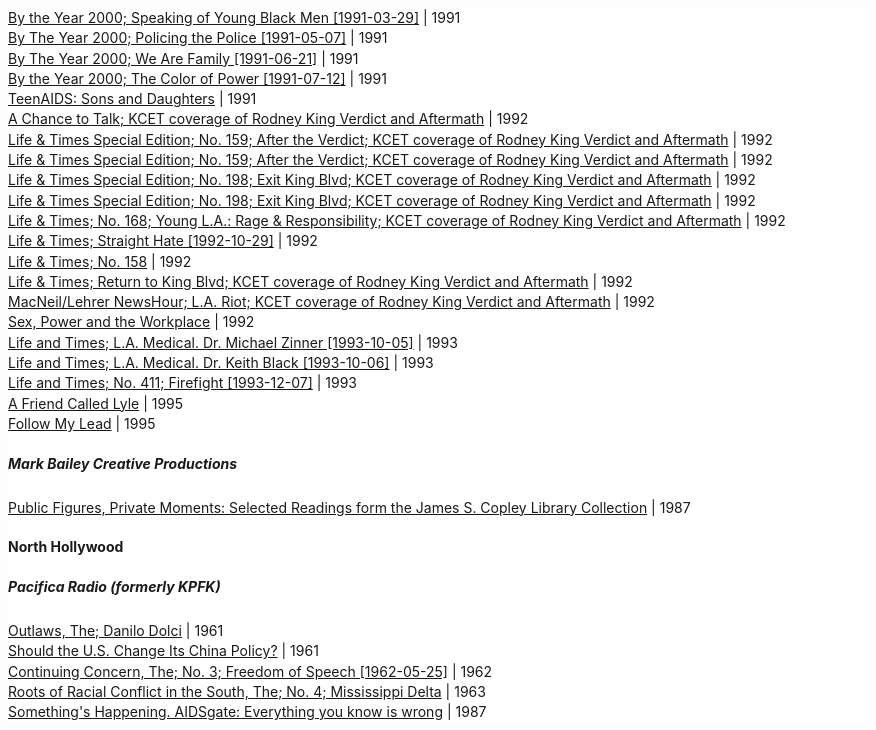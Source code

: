 [By the Year 2000; Speaking of Young Black Men [1991-03-29]](https://americanarchive.org/catalog/cpb-aacip-526-np1wd3r60c) | 1991</br>
[By The Year 2000; Policing the Police [1991-05-07]](https://americanarchive.org/catalog/cpb-aacip-526-cr5n87421p) | 1991</br>
[By The Year 2000; We Are Family [1991-06-21]](https://americanarchive.org/catalog/cpb-aacip-526-5717m05137) | 1991</br>
[By the Year 2000; The Color of Power [1991-07-12]](https://americanarchive.org/catalog/cpb-aacip-526-cz3222sb2k) | 1991</br>
[TeenAIDS: Sons and Daughters](https://americanarchive.org/catalog/cpb-aacip-526-ft8df6m69v) | 1991</br>
[A Chance to Talk; KCET coverage of Rodney King Verdict and Aftermath](https://americanarchive.org/catalog/cpb-aacip-526-cf9j38mk3j) | 1992</br>
[Life & Times Special Edition; No. 159; After the Verdict; KCET coverage of Rodney King Verdict and Aftermath](https://americanarchive.org/catalog/cpb-aacip-526-5d8nc5tb17) | 1992</br>
[Life & Times Special Edition; No. 159; After the Verdict; KCET coverage of Rodney King Verdict and Aftermath](https://americanarchive.org/catalog/cpb-aacip-526-3f4kk9598q) | 1992</br>
[Life & Times Special Edition; No. 198; Exit King Blvd; KCET coverage of Rodney King Verdict and Aftermath](https://americanarchive.org/catalog/cpb-aacip-526-154dn40t1g) | 1992</br>
[Life & Times Special Edition; No. 198; Exit King Blvd; KCET coverage of Rodney King Verdict and Aftermath](https://americanarchive.org/catalog/cpb-aacip-526-xk84j0c995) | 1992</br>
[Life & Times; No. 168; Young L.A.: Rage & Responsibility; KCET coverage of Rodney King Verdict and Aftermath](https://americanarchive.org/catalog/cpb-aacip-526-z60bv7c69m) | 1992</br>
[Life & Times; Straight Hate [1992-10-29]](https://americanarchive.org/catalog/cpb-aacip-526-p55db7wx8k) | 1992</br>
[Life & Times; No. 158](https://americanarchive.org/catalog/cpb-aacip-526-tx3513w710) | 1992</br>
[Life & Times; Return to King Blvd; KCET coverage of Rodney King Verdict and Aftermath](https://americanarchive.org/catalog/cpb-aacip-526-1r6n010p7p) | 1992</br>
[MacNeil/Lehrer NewsHour; L.A. Riot; KCET coverage of Rodney King Verdict and Aftermath](https://americanarchive.org/catalog/cpb-aacip-526-nk3610x19q) | 1992</br>
[Sex, Power and the Workplace](https://americanarchive.org/catalog/cpb-aacip-526-862b854j8j) | 1992</br>
[Life and Times; L.A. Medical. Dr. Michael Zinner [1993-10-05]](https://americanarchive.org/catalog/cpb-aacip-526-v40js9jh4d) | 1993</br>
[Life and Times; L.A. Medical. Dr. Keith Black [1993-10-06]](https://americanarchive.org/catalog/cpb-aacip-526-4t6f18tf21) | 1993</br>
[Life and Times; No. 411; Firefight [1993-12-07]](https://americanarchive.org/catalog/cpb-aacip-526-pg1hh6dc7r) | 1993</br>
[A Friend Called Lyle](https://americanarchive.org/catalog/cpb-aacip-526-rr1pg1jv99) | 1995</br>
[Follow My Lead](https://americanarchive.org/catalog/cpb-aacip-526-b27pn8zf8q) | 1995</br>

##### Mark Bailey Creative Productions

[Public Figures, Private Moments: Selected Readings form the James S. Copley Library Collection](https://americanarchive.org/catalog/cpb-aacip-526-9g5gb1zj9m) | 1987</br>

#### North Hollywood

##### Pacifica Radio (formerly KPFK)

[Outlaws, The; Danilo Dolci](https://americanarchive.org/catalog?f%5Baccess_types%5D%5B%5D=online&f%5Bcontributing_organizations%5D%5B%5D=The+Walter+J.+Brown+Media+Archives+%26+Peabody+Awards+Collection+at+the+University+of+Georgia+%28GA%29&q=danilo+dolci&sort=title+asc) | 1961</br>
[Should the U.S. Change Its China Policy?](https://americanarchive.org/catalog?f%5Baccess_types%5D%5B%5D=online&f%5Bcontributing_organizations%5D%5B%5D=The+Walter+J.+Brown+Media+Archives+%26+Peabody+Awards+Collection+at+the+University+of+Georgia+%28GA%29&q=%22should+the+u.s.+change+its+china+policy%22&sort=title+asc) | 1961</br>
[Continuing Concern, The; No. 3; Freedom of Speech [1962-05-25]](https://americanarchive.org/catalog/cpb-aacip-526-1j9765bd89) | 1962</br>
[Roots of Racial Conflict in the South, The; No. 4; Mississippi Delta](https://americanarchive.org/catalog/cpb-aacip-526-125q815n6g) | 1963</br>
[Something's Happening. AIDSgate: Everything you know is wrong](https://americanarchive.org/catalog?f%5Bseries_titles%5D%5B%5D=Something%27s+Happening.+AIDSgate%3A+Everything+you+know+is+wrong&f[access_types][]=online) | 1987</br>